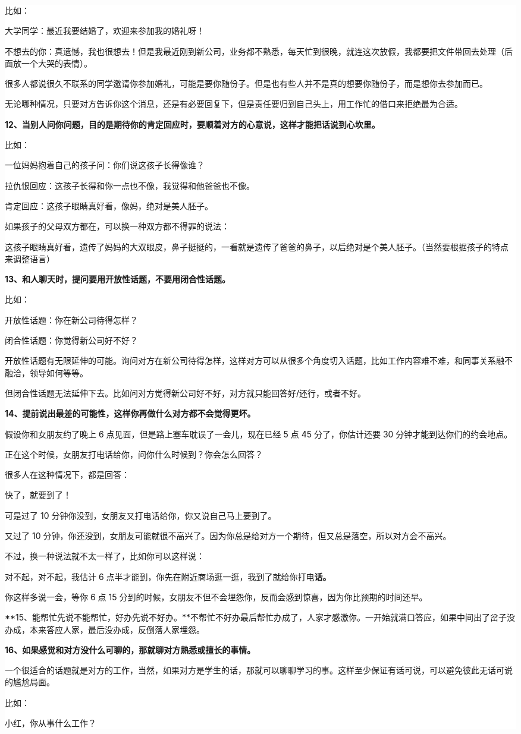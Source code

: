 比如：

大学同学：最近我要结婚了，欢迎来参加我的婚礼呀！

不想去的你：真遗憾，我也很想去！但是我最近刚到新公司，业务都不熟悉，每天忙到很晚，就连这次放假，我都要把文件带回去处理（后面放一个大哭的表情）。

很多人都说很久不联系的同学邀请你参加婚礼，可能是要你随份子。但是也有些人并不是真的想要你随份子，而是想你去参加而已。

无论哪种情况，只要对方告诉你这个消息，还是有必要回复下，但是责任要归到自己头上，用工作忙的借口来拒绝最为合适。

**12、当别人问你问题，目的是期待你的肯定回应时，要顺着对方的心意说，这样才能把话说到心坎里。**

比如：

一位妈妈抱着自己的孩子问：你们说这孩子长得像谁？

拉仇恨回应：这孩子长得和你一点也不像，我觉得和他爸爸也不像。

肯定回应：这孩子眼睛真好看，像妈，绝对是美人胚子。

如果孩子的父母双方都在，可以换一种双方都不得罪的说法：

这孩子眼睛真好看，遗传了妈妈的大双眼皮，鼻子挺挺的，一看就是遗传了爸爸的鼻子，以后绝对是个美人胚子。（当然要根据孩子的特点来调整语言）

**13、和人聊天时，提问要用开放性话题，不要用闭合性话题。**

比如：

开放性话题：你在新公司待得怎样？

闭合性话题：你觉得新公司好不好？

开放性话题有无限延伸的可能。询问对方在新公司待得怎样，这样对方可以从很多个角度切入话题，比如工作内容难不难，和同事关系融不融洽，领导如何等等。

但闭合性话题无法延伸下去。比如问对方觉得新公司好不好，对方就只能回答好/还行，或者不好。

**14、提前说出最差的可能性，这样你再做什么对方都不会觉得更坏。**

假设你和女朋友约了晚上 6 点见面，但是路上塞车耽误了一会儿，现在已经 5 点 45 分了，你估计还要 30 分钟才能到达你们的约会地点。

正在这个时候，女朋友打电话给你，问你什么时候到？你会怎么回答？

很多人在这种情况下，都是回答：

快了，就要到了！

可是过了 10 分钟你没到，女朋友又打电话给你，你又说自己马上要到了。

又过了 10 分钟，你还没到，女朋友可能就很不高兴了。因为你总是给对方一个期待，但又总是落空，所以对方会不高兴。

不过，换一种说法就不太一样了，比如你可以这样说：

对不起，对不起，我估计 6 点半才能到，你先在附近商场逛一逛，我到了就给你打电**话。**

你这样多说一会，等你 6 点 15 分到的时候，女朋友不但不会埋怨你，反而会感到惊喜，因为你比预期的时间还早。

**15、能帮忙先说不能帮忙，好办先说不好办。**不帮忙不好办最后帮忙办成了，人家才感激你。一开始就满口答应，如果中间出了岔子没办成，本来答应人家，最后没办成，反倒落人家埋怨。

**16、如果感觉和对方没什么可聊的，那就聊对方熟悉或擅长的事情。**

一个很适合的话题就是对方的工作，当然，如果对方是学生的话，那就可以聊聊学习的事。这样至少保证有话可说，可以避免彼此无话可说的尴尬局面。

比如：

小红，你从事什么工作？
